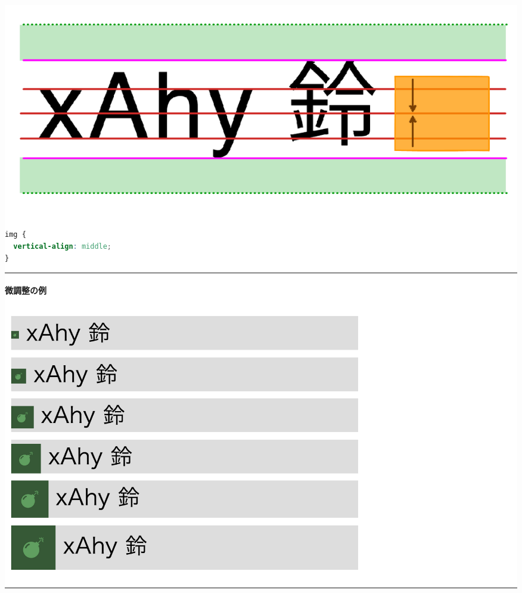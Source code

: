 
<img style="width:100%" src="myAdditions/imgs/3/x4.png" class="x-nodeco">

```css
img {
  vertical-align: middle;
}
```

----

#### 微調整の例

<img style="width:70%" src="myAdditions/imgs/3/x-adjust.png" class="x-nodeco">

---